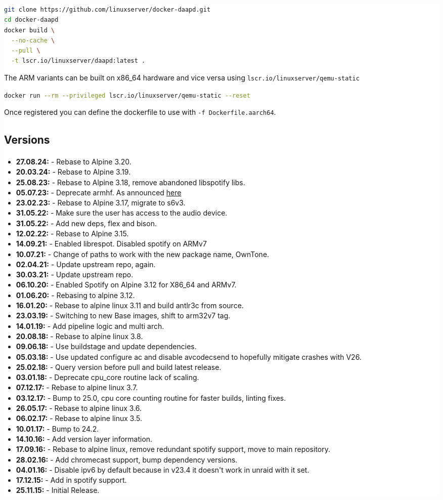 ```bash
git clone https://github.com/linuxserver/docker-daapd.git
cd docker-daapd
docker build \
  --no-cache \
  --pull \
  -t lscr.io/linuxserver/daapd:latest .
```

The ARM variants can be built on x86_64 hardware and vice versa using `lscr.io/linuxserver/qemu-static`

```bash
docker run --rm --privileged lscr.io/linuxserver/qemu-static --reset
```

Once registered you can define the dockerfile to use with `-f Dockerfile.aarch64`.

## Versions

* **27.08.24:** - Rebase to Alpine 3.20.
* **20.03.24:** - Rebase to Alpine 3.19.
* **25.08.23:** - Rebase to Alpine 3.18, remove abandoned libspotify libs.
* **05.07.23:** - Deprecate armhf. As announced [here](https://www.linuxserver.io/blog/a-farewell-to-arm-hf)
* **23.02.23:** - Rebase to Alpine 3.17, migrate to s6v3.
* **31.05.22:** - Make sure the user has access to the audio device.
* **31.05.22:** - Add new deps, flex and bison.
* **12.02.22:** - Rebase to Alpine 3.15.
* **14.09.21:** - Enabled librespot. Disabled spotify on ARMv7
* **10.07.21:** - Change of paths to work with the new package name, OwnTone.
* **02.04.21:** - Update upstream repo, again.
* **30.03.21:** - Update upstream repo.
* **06.10.20:** - Enabled Spotify on Alpine 3.12 for X86_64 and ARMv7.
* **01.06.20:** - Rebasing to alpine 3.12.
* **16.01.20:** - Rebase to alpine linux 3.11 and build antlr3c from source.
* **23.03.19:** - Switching to new Base images, shift to arm32v7 tag.
* **14.01.19:** - Add pipeline logic and multi arch.
* **20.08.18:** - Rebase to alpine linux 3.8.
* **09.06.18:** - Use buildstage and update dependencies.
* **05.03.18:** - Use updated configure ac and disable avcodecsend to hopefully mitigate crashes with V26.
* **25.02.18:** - Query version before pull and build latest release.
* **03.01.18:** - Deprecate cpu_core routine lack of scaling.
* **07.12.17:** - Rebase to alpine linux 3.7.
* **03.12.17:** - Bump to 25.0, cpu core counting routine for faster builds, linting fixes.
* **26.05.17:** - Rebase to alpine linux 3.6.
* **06.02.17:** - Rebase to alpine linux 3.5.
* **10.01.17:** - Bump to 24.2.
* **14.10.16:** - Add version layer information.
* **17.09.16:** - Rebase to alpine linux, remove redundant spotify support, move to main repository.
* **28.02.16:** - Add chromecast support, bump dependency versions.
* **04.01.16:** - Disable ipv6 by default because in v23.4 it doesn't work in unraid with it set.
* **17.12.15:** - Add in spotify support.
* **25.11.15:** - Initial Release.
